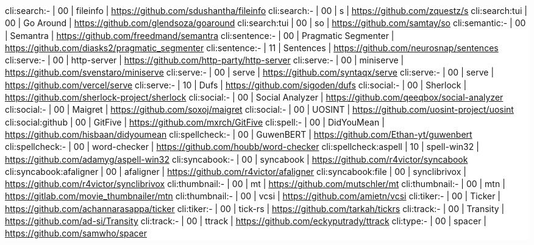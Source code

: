 cli:search:-                     | 00   | fileinfo                                                           | https://github.com/sdushantha/fileinfo
cli:search:-                     | 00   | s                                                                  | https://github.com/zquestz/s
cli:search:tui                   | 00   | Go Around                                                          | https://github.com/glendsoza/goaround
cli:search:tui                   | 00   | so                                                                 | https://github.com/samtay/so
cli:semantic:-                   | 00   | Semantra                                                           | https://github.com/freedmand/semantra
cli:sentence:-                   | 00   | Pragmatic Segmenter                                                | https://github.com/diasks2/pragmatic_segmenter
cli:sentence:-                   | 11   | Sentences                                                          | https://github.com/neurosnap/sentences
cli:serve:-                      | 00   | http-server                                                        | https://github.com/http-party/http-server
cli:serve:-                      | 00   | miniserve                                                          | https://github.com/svenstaro/miniserve
cli:serve:-                      | 00   | serve                                                              | https://github.com/syntaqx/serve
cli:serve:-                      | 00   | serve                                                              | https://github.com/vercel/serve
cli:serve:-                      | 10   | Dufs                                                               | https://github.com/sigoden/dufs
cli:social:-                     | 00   | Sherlock                                                           | https://github.com/sherlock-project/sherlock
cli:social:-                     | 00   | Social Analyzer                                                    | https://github.com/qeeqbox/social-analyzer
cli:social:-                     | 00   | Maigret                                                            | https://github.com/soxoj/maigret
cli:social:-                     | 00   | UOSINT                                                             | https://github.com/uosint-project/uosint
cli:social:github                | 00   | GitFive                                                            | https://github.com/mxrch/GitFive
cli:spell:-                      | 00   | DidYouMean                                                         | https://github.com/hisbaan/didyoumean
cli:spellcheck:-                 | 00   | GuwenBERT                                                          | https://github.com/Ethan-yt/guwenbert
cli:spellcheck:-                 | 00   | word-checker                                                       | https://github.com/houbb/word-checker
cli:spellcheck:aspell            | 10   | spell-win32                                                        | https://github.com/adamyg/aspell-win32
cli:syncabook:-                  | 00   | syncabook                                                          | https://github.com/r4victor/syncabook
cli:syncabook:afaligner          | 00   | afaligner                                                          | https://github.com/r4victor/afaligner
cli:syncabook:file               | 00   | synclibrivox                                                       | https://github.com/r4victor/synclibrivox
cli:thumbnail:-                  | 00   | mt                                                                 | https://github.com/mutschler/mt
cli:thumbnail:-                  | 00   | mtn                                                                | https://gitlab.com/movie_thumbnailer/mtn
cli:thumbnail:-                  | 00   | vcsi                                                               | https://github.com/amietn/vcsi
cli:tiker:-                      | 00   | Ticker                                                             | https://github.com/achannarasappa/ticker
cli:tiker:-                      | 00   | tick-rs                                                            | https://github.com/tarkah/tickrs
cli:track:-                      | 00   | Transity                                                           | https://github.com/ad-si/Transity
cli:track:-                      | 00   | ttrack                                                             | https://github.com/eckyputrady/ttrack
cli:type:-                       | 00   | spacer                                                             | https://github.com/samwho/spacer